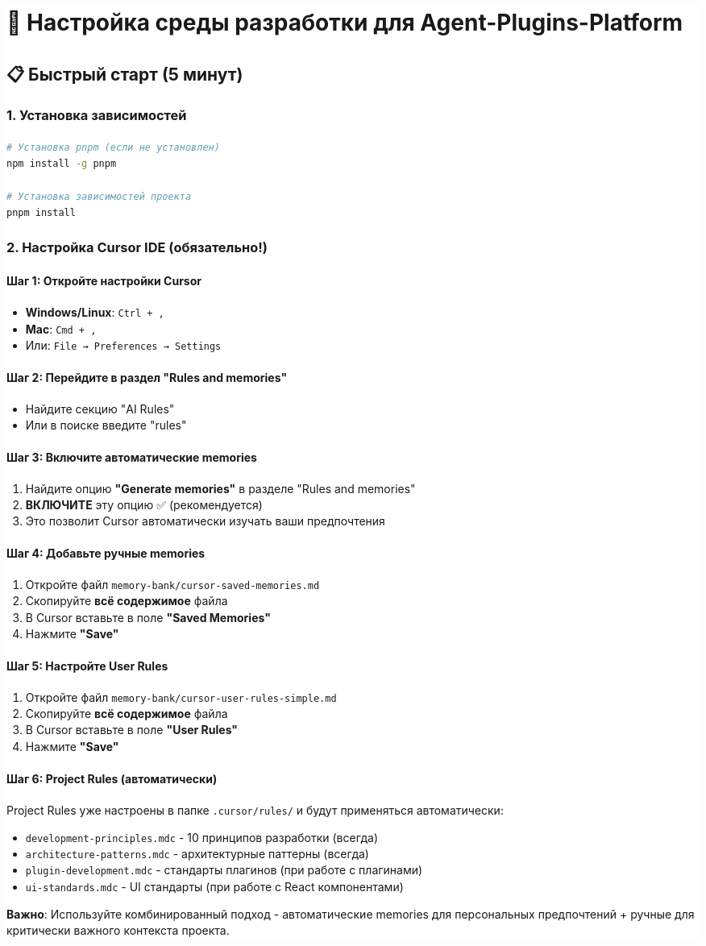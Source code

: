 # 🚀 Настройка среды разработки для Agent-Plugins-Platform

## 📋 Быстрый старт (5 минут)

### 1. Установка зависимостей
```bash
# Установка pnpm (если не установлен)
npm install -g pnpm

# Установка зависимостей проекта
pnpm install
```

### 2. Настройка Cursor IDE (обязательно!)

#### Шаг 1: Откройте настройки Cursor
- **Windows/Linux**: `Ctrl + ,`
- **Mac**: `Cmd + ,`
- Или: `File → Preferences → Settings`

#### Шаг 2: Перейдите в раздел "Rules and memories"
- Найдите секцию "AI Rules"
- Или в поиске введите "rules"

#### Шаг 3: Включите автоматические memories
1. Найдите опцию **"Generate memories"** в разделе "Rules and memories"
2. **ВКЛЮЧИТЕ** эту опцию ✅ (рекомендуется)
3. Это позволит Cursor автоматически изучать ваши предпочтения

#### Шаг 4: Добавьте ручные memories
1. Откройте файл `memory-bank/cursor-saved-memories.md`
2. Скопируйте **всё содержимое** файла
3. В Cursor вставьте в поле **"Saved Memories"**
4. Нажмите **"Save"**

#### Шаг 5: Настройте User Rules
1. Откройте файл `memory-bank/cursor-user-rules-simple.md`
2. Скопируйте **всё содержимое** файла
3. В Cursor вставьте в поле **"User Rules"**
4. Нажмите **"Save"**

#### Шаг 6: Project Rules (автоматически)
Project Rules уже настроены в папке `.cursor/rules/` и будут применяться автоматически:
- `development-principles.mdc` - 10 принципов разработки (всегда)
- `architecture-patterns.mdc` - архитектурные паттерны (всегда)
- `plugin-development.mdc` - стандарты плагинов (при работе с плагинами)
- `ui-standards.mdc` - UI стандарты (при работе с React компонентами)

**Важно**: Используйте комбинированный подход - автоматические memories для персональных предпочтений + ручные для критически важного контекста проекта.
